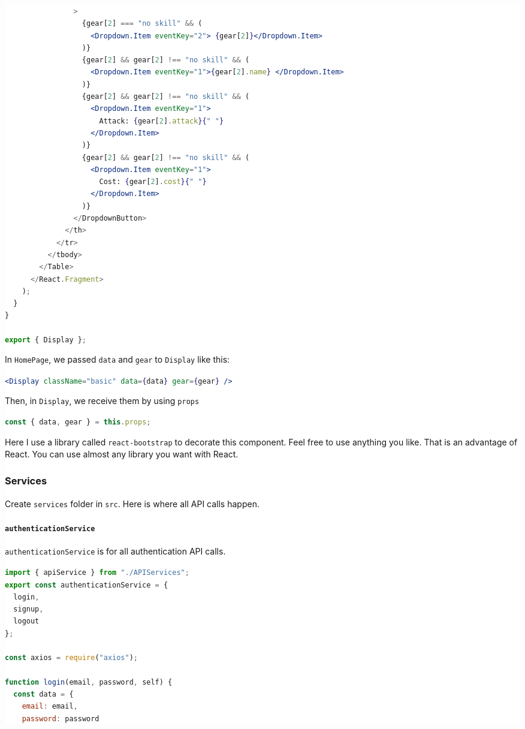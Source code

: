 ```jsx
                >
                  {gear[2] === "no skill" && (
                    <Dropdown.Item eventKey="2"> {gear[2]}</Dropdown.Item>
                  )}
                  {gear[2] && gear[2] !== "no skill" && (
                    <Dropdown.Item eventKey="1">{gear[2].name} </Dropdown.Item>
                  )}
                  {gear[2] && gear[2] !== "no skill" && (
                    <Dropdown.Item eventKey="1">
                      Attack: {gear[2].attack}{" "}
                    </Dropdown.Item>
                  )}
                  {gear[2] && gear[2] !== "no skill" && (
                    <Dropdown.Item eventKey="1">
                      Cost: {gear[2].cost}{" "}
                    </Dropdown.Item>
                  )}
                </DropdownButton>
              </th>
            </tr>
          </tbody>
        </Table>
      </React.Fragment>
    );
  }
}

export { Display };
```

In `HomePage`, we passed `data` and `gear` to `Display` like this:

```jsx
<Display className="basic" data={data} gear={gear} />
```

Then, in `Display`, we receive them by using `props`

```jsx
const { data, gear } = this.props;
```

Here I use a library called `react-bootstrap` to decorate this component. Feel free to use anything you like. That is an advantage of React. You can use almost any library you want with React.

### Services

Create `services` folder in `src`. Here is where all API calls happen.

#### `authenticationService`

`authenticationService` is for all authentication API calls.

```jsx
import { apiService } from "./APIServices";
export const authenticationService = {
  login,
  signup,
  logout
};

const axios = require("axios");

function login(email, password, self) {
  const data = {
    email: email,
    password: password
```